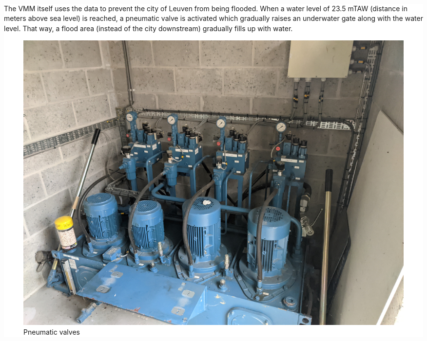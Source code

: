 
The VMM itself uses the data to prevent the city of Leuven from being flooded. When a water level of 23.5 mTAW (distance in meters above sea level) is reached, a pneumatic valve is activated which gradually raises an underwater gate along with the water level. That way, a flood area (instead of the city downstream) gradually fills up with water.

<figure>
  <img src="/images/vmmstation/pneumatic-valve.jpg">
  <figcaption>Pneumatic valves</figcaption>
</figure>

<figure>
  <div class="column2">
    <div class="zoom-without-container">